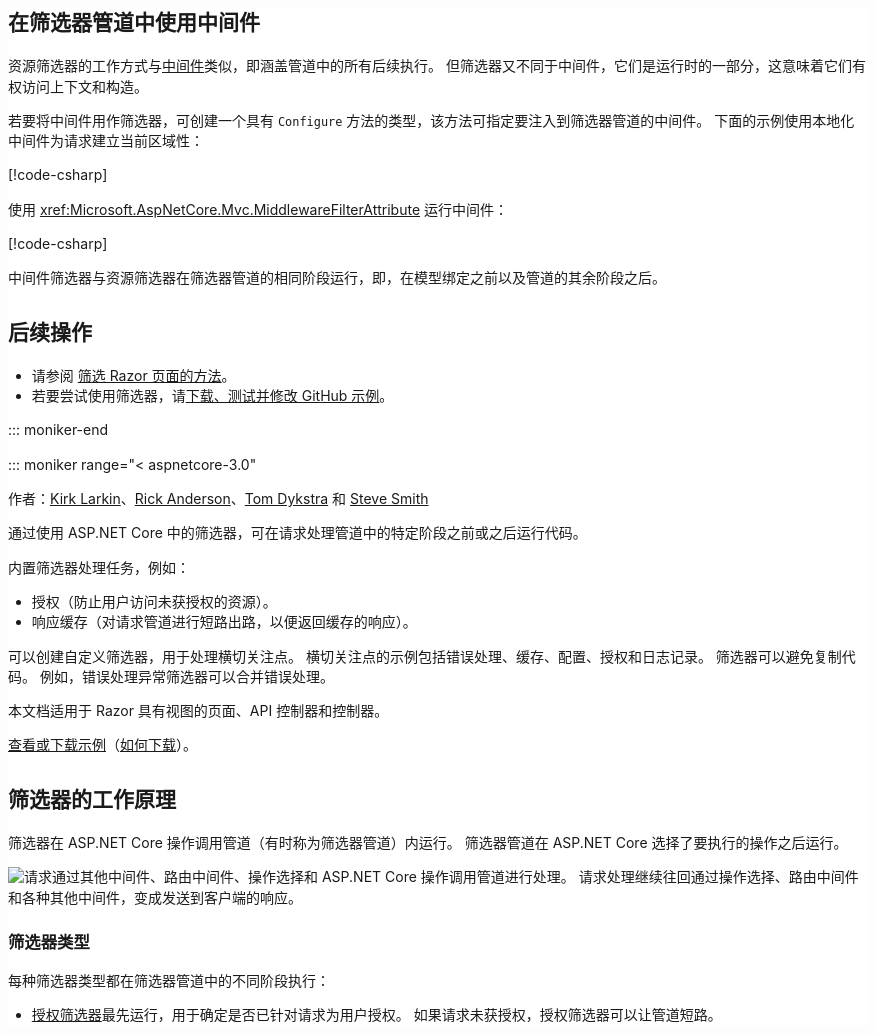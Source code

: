 ## <a name="using-middleware-in-the-filter-pipeline"></a>在筛选器管道中使用中间件

资源筛选器的工作方式与[中间件](xref:fundamentals/middleware/index)类似，即涵盖管道中的所有后续执行。 但筛选器又不同于中间件，它们是运行时的一部分，这意味着它们有权访问上下文和构造。

若要将中间件用作筛选器，可创建一个具有 `Configure` 方法的类型，该方法可指定要注入到筛选器管道的中间件。 下面的示例使用本地化中间件为请求建立当前区域性：

[!code-csharp[](./filters/3.1sample/FiltersSample/Filters/LocalizationPipeline.cs?name=snippet_MiddlewareFilter&highlight=3,22)]

使用 <xref:Microsoft.AspNetCore.Mvc.MiddlewareFilterAttribute> 运行中间件：

[!code-csharp[](./filters/3.1sample/FiltersSample/Controllers/HomeController.cs?name=snippet_MiddlewareFilter&highlight=2)]

中间件筛选器与资源筛选器在筛选器管道的相同阶段运行，即，在模型绑定之前以及管道的其余阶段之后。

## <a name="next-actions"></a>后续操作

* 请参阅 [筛选 Razor 页面的方法](xref:razor-pages/filter)。
* 若要尝试使用筛选器，请[下载、测试并修改 GitHub 示例](https://github.com/dotnet/AspNetCore.Docs/tree/master/aspnetcore/mvc/controllers/filters/3.1sample)。

::: moniker-end

::: moniker range="< aspnetcore-3.0"

作者：[Kirk Larkin](https://github.com/serpent5)、[Rick Anderson](https://twitter.com/RickAndMSFT)、[Tom Dykstra](https://github.com/tdykstra/) 和 [Steve Smith](https://ardalis.com/)

通过使用 ASP.NET Core 中的筛选器，可在请求处理管道中的特定阶段之前或之后运行代码。

内置筛选器处理任务，例如：

* 授权（防止用户访问未获授权的资源）。
* 响应缓存（对请求管道进行短路出路，以便返回缓存的响应）。

可以创建自定义筛选器，用于处理横切关注点。 横切关注点的示例包括错误处理、缓存、配置、授权和日志记录。  筛选器可以避免复制代码。 例如，错误处理异常筛选器可以合并错误处理。

本文档适用于 Razor 具有视图的页面、API 控制器和控制器。

[查看或下载示例](https://github.com/dotnet/AspNetCore.Docs/tree/master/aspnetcore/mvc/controllers/filters/sample)（[如何下载](xref:index#how-to-download-a-sample)）。

## <a name="how-filters-work"></a>筛选器的工作原理

筛选器在 ASP.NET Core 操作调用管道（有时称为筛选器管道）内运行。  筛选器管道在 ASP.NET Core 选择了要执行的操作之后运行。

![请求通过其他中间件、路由中间件、操作选择和 ASP.NET Core 操作调用管道进行处理。 请求处理继续往回通过操作选择、路由中间件和各种其他中间件，变成发送到客户端的响应。](filters/_static/filter-pipeline-1.png)

### <a name="filter-types"></a>筛选器类型

每种筛选器类型都在筛选器管道中的不同阶段执行：

* [授权筛选器](#authorization-filters)最先运行，用于确定是否已针对请求为用户授权。 如果请求未获授权，授权筛选器可以让管道短路。
